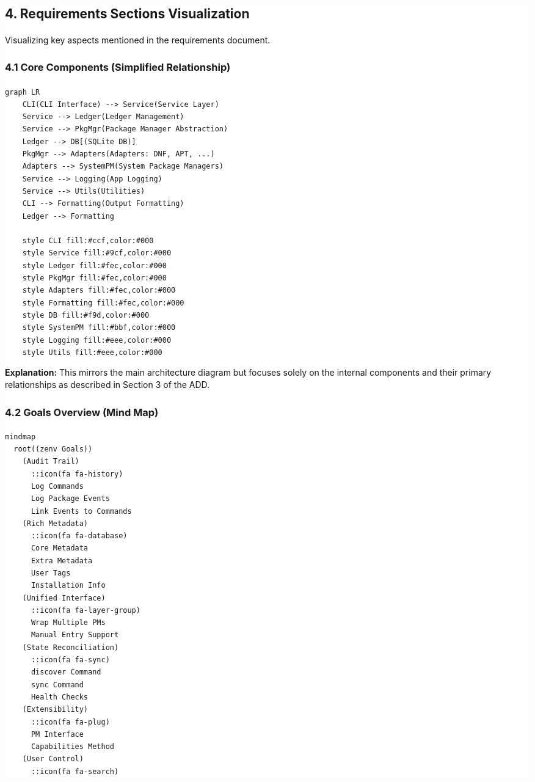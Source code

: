 ## 4. Requirements Sections Visualization

Visualizing key aspects mentioned in the requirements document.

### 4.1 Core Components (Simplified Relationship)

```mermaid
graph LR
    CLI(CLI Interface) --> Service(Service Layer)
    Service --> Ledger(Ledger Management)
    Service --> PkgMgr(Package Manager Abstraction)
    Ledger --> DB[(SQLite DB)]
    PkgMgr --> Adapters(Adapters: DNF, APT, ...)
    Adapters --> SystemPM(System Package Managers)
    Service --> Logging(App Logging)
    Service --> Utils(Utilities)
    CLI --> Formatting(Output Formatting)
    Ledger --> Formatting

    style CLI fill:#ccf,color:#000
    style Service fill:#9cf,color:#000
    style Ledger fill:#fec,color:#000
    style PkgMgr fill:#fec,color:#000
    style Adapters fill:#fec,color:#000
    style Formatting fill:#fec,color:#000
    style DB fill:#f9d,color:#000
    style SystemPM fill:#bbf,color:#000
    style Logging fill:#eee,color:#000
    style Utils fill:#eee,color:#000
```
**Explanation:** This mirrors the main architecture diagram but focuses solely on the internal components and their primary relationships as described in Section 3 of the ADD.

### 4.2 Goals Overview (Mind Map)

```mermaid
mindmap
  root((zenv Goals))
    (Audit Trail)
      ::icon(fa fa-history)
      Log Commands
      Log Package Events
      Link Events to Commands
    (Rich Metadata)
      ::icon(fa fa-database)
      Core Metadata
      Extra Metadata
      User Tags
      Installation Info
    (Unified Interface)
      ::icon(fa fa-layer-group)
      Wrap Multiple PMs
      Manual Entry Support
    (State Reconciliation)
      ::icon(fa fa-sync)
      discover Command
      sync Command
      Health Checks
    (Extensibility)
      ::icon(fa fa-plug)
      PM Interface
      Capabilities Method
    (User Control)
      ::icon(fa fa-search)
```